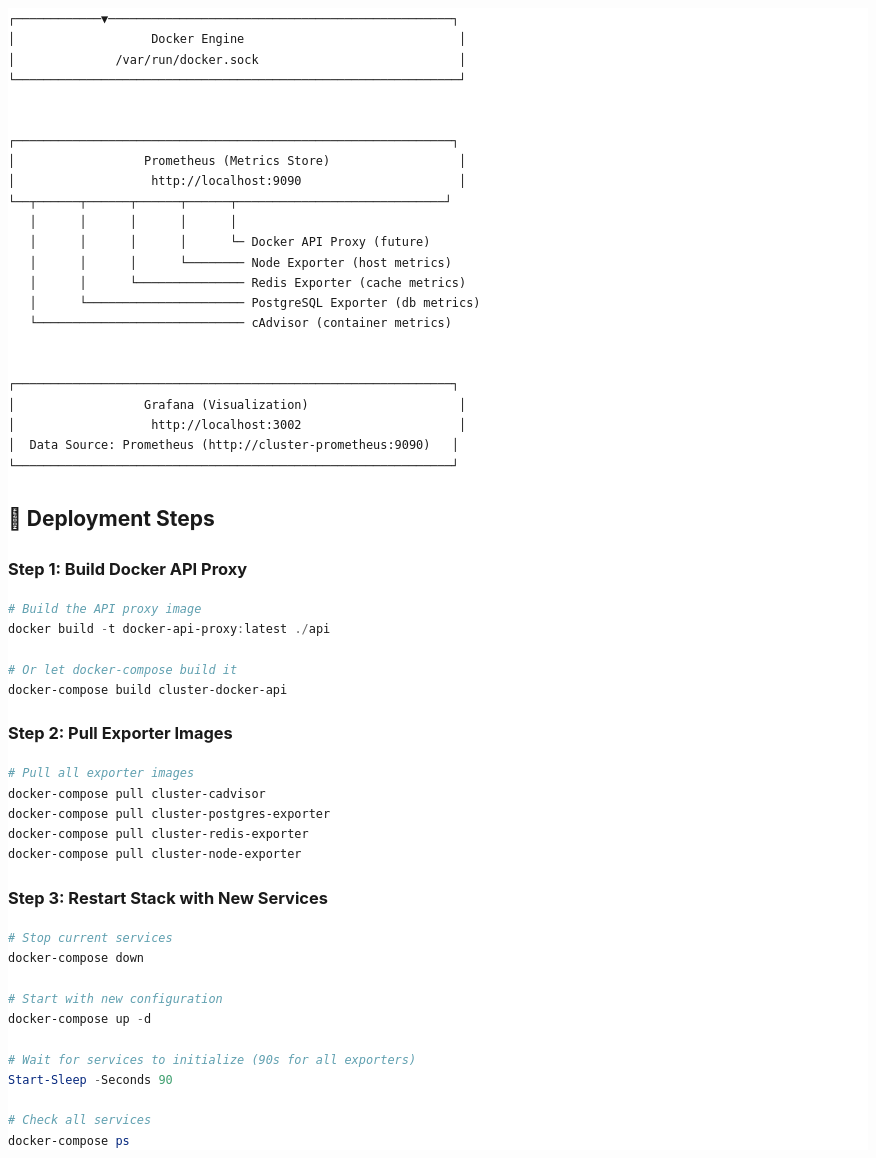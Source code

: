 ```
┌────────────▼────────────────────────────────────────────────┐
│                   Docker Engine                              │
│              /var/run/docker.sock                            │
└──────────────────────────────────────────────────────────────┘


┌─────────────────────────────────────────────────────────────┐
│                  Prometheus (Metrics Store)                  │
│                   http://localhost:9090                      │
└──┬──────┬──────┬──────┬──────┬─────────────────────────────┘
   │      │      │      │      │
   │      │      │      │      └─ Docker API Proxy (future)
   │      │      │      └──────── Node Exporter (host metrics)
   │      │      └─────────────── Redis Exporter (cache metrics)
   │      └────────────────────── PostgreSQL Exporter (db metrics)
   └───────────────────────────── cAdvisor (container metrics)


┌─────────────────────────────────────────────────────────────┐
│                  Grafana (Visualization)                     │
│                   http://localhost:3002                      │
│  Data Source: Prometheus (http://cluster-prometheus:9090)   │
└─────────────────────────────────────────────────────────────┘
```

## 🚀 Deployment Steps

### Step 1: Build Docker API Proxy

```powershell
# Build the API proxy image
docker build -t docker-api-proxy:latest ./api

# Or let docker-compose build it
docker-compose build cluster-docker-api
```

### Step 2: Pull Exporter Images

```powershell
# Pull all exporter images
docker-compose pull cluster-cadvisor
docker-compose pull cluster-postgres-exporter
docker-compose pull cluster-redis-exporter
docker-compose pull cluster-node-exporter
```

### Step 3: Restart Stack with New Services

```powershell
# Stop current services
docker-compose down

# Start with new configuration
docker-compose up -d

# Wait for services to initialize (90s for all exporters)
Start-Sleep -Seconds 90

# Check all services
docker-compose ps
```
